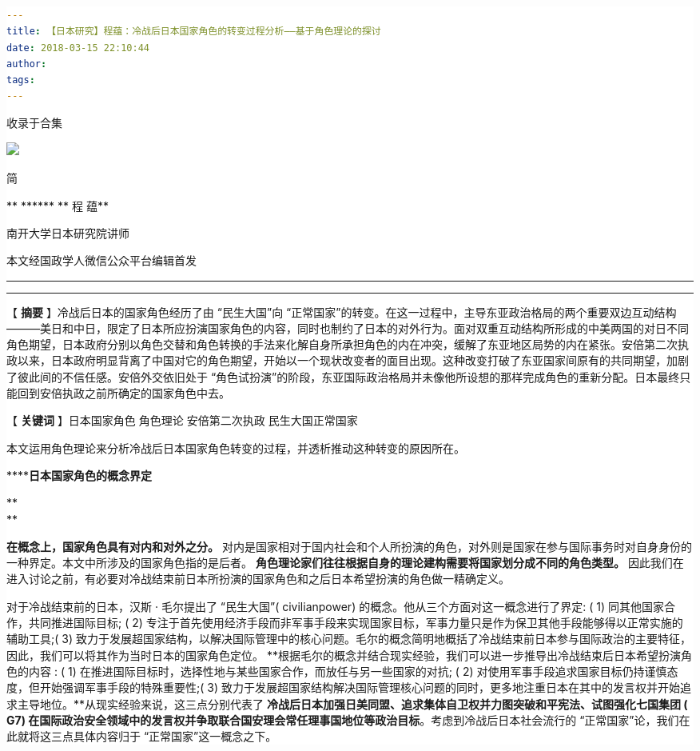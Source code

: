 ```yaml
---
title: 【日本研究】程蕴：冷战后日本国家角色的转变过程分析——基于角色理论的探讨
date: 2018-03-15 22:10:44
author: 
tags: 
---
```



收录于合集

<img src='/images/3811/2.gif' width='auto' />

  

简

 ** ****** ** 程 蕴**

  

南开大学日本研究院讲师

  

本文经国政学人微信公众平台编辑首发

  

 ****

 ****

【 **摘要** 】冷战后日本的国家角色经历了由 “民生大国”向
“正常国家”的转变。在这一过程中，主导东亚政治格局的两个重要双边互动结构———美日和中日，限定了日本所应扮演国家角色的内容，同时也制约了日本的对外行为。面对双重互动结构所形成的中美两国的对日不同角色期望，日本政府分别以角色交替和角色转换的手法来化解自身所承担角色的内在冲突，缓解了东亚地区局势的内在紧张。安倍第二次执政以来，日本政府明显背离了中国对它的角色期望，开始以一个现状改变者的面目出现。这种改变打破了东亚国家间原有的共同期望，加剧了彼此间的不信任感。安倍外交依旧处于
“角色试扮演”的阶段，东亚国际政治格局并未像他所设想的那样完成角色的重新分配。日本最终只能回到安倍执政之前所确定的国家角色中去。

  

【 **关键词** 】日本国家角色 角色理论 安倍第二次执政 民生大国正常国家

  

  

本文运用角色理论来分析冷战后日本国家角色转变的过程，并透析推动这种转变的原因所在。

  

 ******日本国家角色的概念界定**

  

 **  
**

 **在概念上，国家角色具有对内和对外之分。**
对内是国家相对于国内社会和个人所扮演的角色，对外则是国家在参与国际事务时对自身身份的一种界定。本文中所涉及的国家角色指的是后者。
**角色理论家们往往根据自身的理论建构需要将国家划分成不同的角色类型。**
因此我们在进入讨论之前，有必要对冷战结束前日本所扮演的国家角色和之后日本希望扮演的角色做一精确定义。

对于冷战结束前的日本，汉斯 · 毛尔提出了 “民生大国”( civilianpower) 的概念。他从三个方面对这一概念进行了界定: ( 1)
同其他国家合作，共同推进国际目标; ( 2) 专注于首先使用经济手段而非军事手段来实现国家目标，军事力量只是作为保卫其他手段能够得以正常实施的辅助工具;(
3)
致力于发展超国家结构，以解决国际管理中的核心问题。毛尔的概念简明地概括了冷战结束前日本参与国际政治的主要特征，因此，我们可以将其作为当时日本的国家角色定位。
**根据毛尔的概念并结合现实经验，我们可以进一步推导出冷战结束后日本希望扮演角色的内容 : ( 1)
在推进国际目标时，选择性地与某些国家合作，而放任与另一些国家的对抗; ( 2) 对使用军事手段追求国家目标仍持谨慎态度，但开始强调军事手段的特殊重要性;(
3) 致力于发展超国家结构解决国际管理核心问题的同时，更多地注重日本在其中的发言权并开始追求主导地位。**从现实经验来说，这三点分别代表了
**冷战后日本加强日美同盟、追求集体自卫权并力图突破和平宪法、试图强化七国集团 ( G7)
在国际政治安全领域中的发言权并争取联合国安理会常任理事国地位等政治目标**。考虑到冷战后日本社会流行的 “正常国家”论，我们在此就将这三点具体内容归于
“正常国家”这一概念之下。
